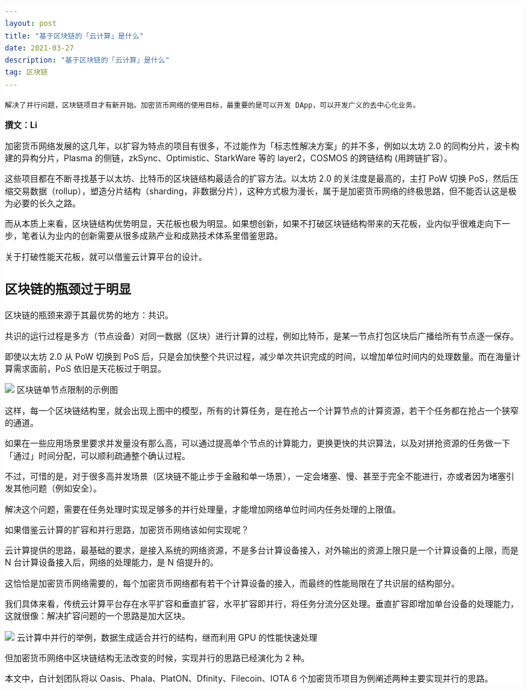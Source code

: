 ```yaml
---
layout: post
title: "基于区块链的「云计算」是什么"
date: 2021-03-27
description: "基于区块链的「云计算」是什么"
tag: 区块链
---   
```


```
解决了并行问题，区块链项目才有新开始。加密货币网络的使用目标，最重要的是可以开发 DApp，可以开发广义的去中心化业务。
```
**撰文：Li**

加密货币网络发展的这几年，以扩容为特点的项目有很多，不过能作为「标志性解决方案」的并不多，例如以太坊 2.0 的同构分片，波卡构建的异构分片，Plasma 的侧链，zkSync、Optimistic、StarkWare 等的 layer2，COSMOS 的跨链结构 (用跨链扩容）。

这些项目都在不断寻找基于以太坊、比特币的区块链结构最适合的扩容方法。以太坊 2.0 的关注度是最高的，主打 PoW 切换 PoS，然后压缩交易数据（rollup），塑造分片结构（sharding，非数据分片），这种方式极为漫长，属于是加密货币网络的终极思路，但不能否认这是极为必要的长久之路。

而从本质上来看，区块链结构优势明显，天花板也极为明显。如果想创新，如果不打破区块链结构带来的天花板，业内似乎很难走向下一步，笔者认为业内的创新需要从很多成熟产业和成熟技术体系里借鉴思路。

关于打破性能天花板，就可以借鉴云计算平台的设计。

## 区块链的瓶颈过于明显
区块链的瓶颈来源于其最优势的地方：共识。

共识的运行过程是多方（节点设备）对同一数据（区块）进行计算的过程，例如比特币，是某一节点打包区块后广播给所有节点逐一保存。

即使以太坊 2.0 从 PoW 切换到 PoS 后，只是会加快整个共识过程，减少单次共识完成的时间，以增加单位时间内的处理数量。而在海量计算需求面前，PoS 依旧是天花板过于明显。

![](/images/posts/bc/0327.01.jpg)
区块链单节点限制的示例图

这样，每一个区块链结构里，就会出现上图中的模型，所有的计算任务，是在抢占一个计算节点的计算资源，若干个任务都在抢占一个狭窄的通道。

如果在一些应用场景里要求并发量没有那么高，可以通过提高单个节点的计算能力，更换更快的共识算法，以及对拼抢资源的任务做一下「通过」时间分配，可以顺利疏通整个确认过程。

不过，可惜的是，对于很多高并发场景（区块链不能止步于金融和单一场景），一定会堵塞、慢、甚至于完全不能进行，亦或者因为堵塞引发其他问题（例如安全）。

解决这个问题，需要在任务处理时实现足够多的并行处理量，才能增加网络单位时间内任务处理的上限值。

如果借鉴云计算的扩容和并行思路，加密货币网络该如何实现呢？

云计算提供的思路，最基础的要求，是接入系统的网络资源，不是多台计算设备接入，对外输出的资源上限只是一个计算设备的上限，而是 N 台计算设备接入后，网络的处理能力，是 N 倍提升的。

这恰恰是加密货币网络需要的，每个加密货币网络都有若干个计算设备的接入，而最终的性能局限在了共识层的结构部分。

我们具体来看，传统云计算平台存在水平扩容和垂直扩容，水平扩容即并行，将任务分流分区处理。垂直扩容即增加单台设备的处理能力，这就很像：解决扩容问题的一个思路是加大区块。

![](/images/posts/bc/0327.02.jpg)
云计算中并行的举例，数据生成适合并行的结构，继而利用 GPU 的性能快速处理

但加密货币网络中区块链结构无法改变的时候，实现并行的思路已经演化为 2 种。

本文中，白计划团队将以 Oasis、Phala、PlatON、Dfinity、Filecoin、IOTA 6 个加密货币项目为例阐述两种主要实现并行的思路。
